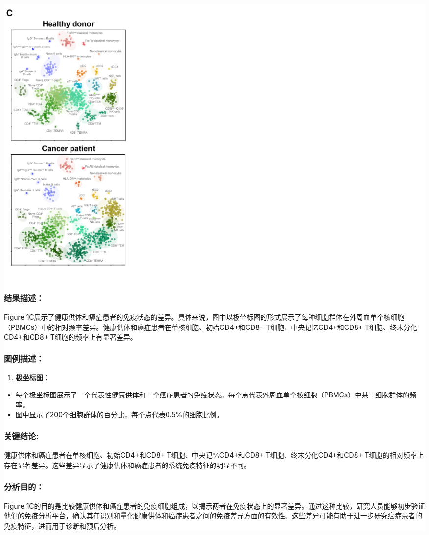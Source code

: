 ![](images/2024-06-16-17-36-04.png)


### 结果描述：

Figure 1C展示了健康供体和癌症患者的免疫状态的差异。具体来说，图中以极坐标图的形式展示了每种细胞群体在外周血单个核细胞（PBMCs）中的相对频率差异。健康供体和癌症患者在单核细胞、初始CD4+和CD8+ T细胞、中央记忆CD4+和CD8+ T细胞、终末分化CD4+和CD8+ T细胞的频率上有显著差异。

### 图例描述：

1. **极坐标图**：
- 每个极坐标图展示了一个代表性健康供体和一个癌症患者的免疫状态。每个点代表外周血单个核细胞（PBMCs）中某一细胞群体的频率。
- 图中显示了200个细胞群体的百分比，每个点代表0.5%的细胞比例。

### 关键结论:

健康供体和癌症患者在单核细胞、初始CD4+和CD8+ T细胞、中央记忆CD4+和CD8+ T细胞、终末分化CD4+和CD8+ T细胞的相对频率上存在显著差异。这些差异显示了健康供体和癌症患者的系统免疫特征的明显不同。

### 分析目的：

Figure 1C的目的是比较健康供体和癌症患者的免疫细胞组成，以揭示两者在免疫状态上的显著差异。通过这种比较，研究人员能够初步验证他们的免疫分析平台，确认其在识别和量化健康供体和癌症患者之间的免疫差异方面的有效性。这些差异可能有助于进一步研究癌症患者的免疫特征，进而用于诊断和预后分析。
